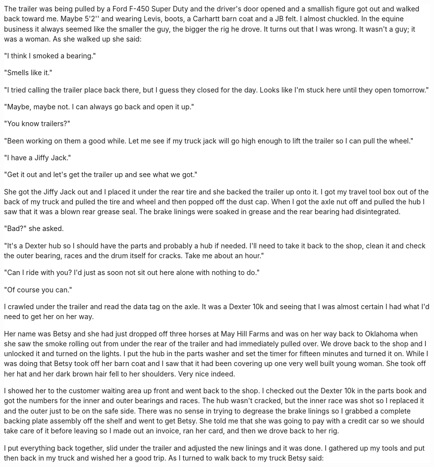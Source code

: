 The trailer was being pulled by a Ford F-450 Super Duty and the driver's door opened and a smallish figure got out and walked back toward me. Maybe 5'2'' and wearing Levis, boots, a Carhartt barn coat and a JB felt. I almost chuckled. In the equine business it always seemed like the smaller the guy, the bigger the rig he drove. It turns out that I was wrong. It wasn't a guy; it was a woman. As she walked up she said: 

"I think I smoked a bearing." 

"Smells like it." 

"I tried calling the trailer place back there, but I guess they closed for the day. Looks like I'm stuck here until they open tomorrow." 

"Maybe, maybe not. I can always go back and open it up." 

"You know trailers?" 

"Been working on them a good while. Let me see if my truck jack will go high enough to lift the trailer so I can pull the wheel." 

"I have a Jiffy Jack." 

"Get it out and let's get the trailer up and see what we got." 

She got the Jiffy Jack out and I placed it under the rear tire and she backed the trailer up onto it. I got my travel tool box out of the back of my truck and pulled the tire and wheel and then popped off the dust cap. When I got the axle nut off and pulled the hub I saw that it was a blown rear grease seal. The brake linings were soaked in grease and the rear bearing had disintegrated. 

"Bad?" she asked. 

"It's a Dexter hub so I should have the parts and probably a hub if needed. I'll need to take it back to the shop, clean it and check the outer bearing, races and the drum itself for cracks. Take me about an hour." 

"Can I ride with you? I'd just as soon not sit out here alone with nothing to do." 

"Of course you can." 

I crawled under the trailer and read the data tag on the axle. It was a Dexter 10k and seeing that I was almost certain I had what I'd need to get her on her way. 

Her name was Betsy and she had just dropped off three horses at May Hill Farms and was on her way back to Oklahoma when she saw the smoke rolling out from under the rear of the trailer and had immediately pulled over. We drove back to the shop and I unlocked it and turned on the lights. I put the hub in the parts washer and set the timer for fifteen minutes and turned it on. While I was doing that Betsy took off her barn coat and I saw that it had been covering up one very well built young woman. She took off her hat and her dark brown hair fell to her shoulders. Very nice indeed. 

I showed her to the customer waiting area up front and went back to the shop. I checked out the Dexter 10k in the parts book and got the numbers for the inner and outer bearings and races. The hub wasn't cracked, but the inner race was shot so I replaced it and the outer just to be on the safe side. There was no sense in trying to degrease the brake linings so I grabbed a complete backing plate assembly off the shelf and went to get Betsy. She told me that she was going to pay with a credit car so we should take care of it before leaving so I made out an invoice, ran her card, and then we drove back to her rig. 

I put everything back together, slid under the trailer and adjusted the new linings and it was done. I gathered up my tools and put then back in my truck and wished her a good trip. As I turned to walk back to my truck Betsy said: 
